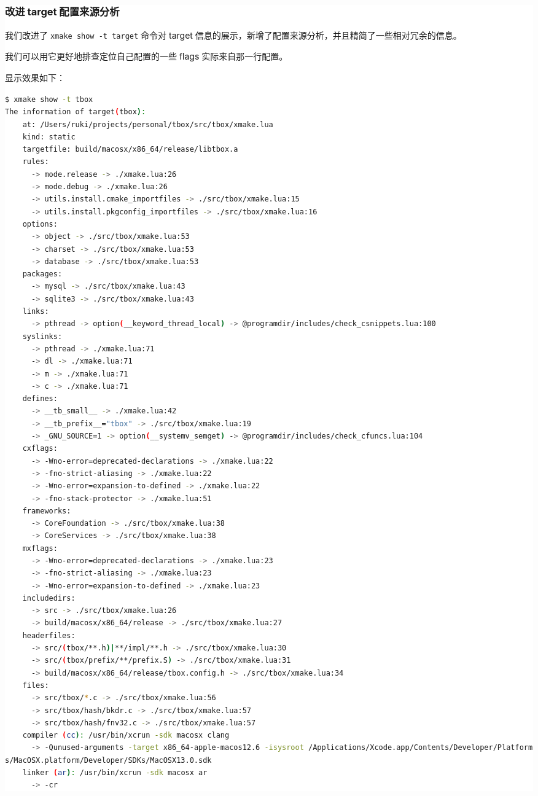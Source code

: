 ### 改进 target 配置来源分析

我们改进了 `xmake show -t target` 命令对 target 信息的展示，新增了配置来源分析，并且精简了一些相对冗余的信息。

我们可以用它更好地排查定位自己配置的一些 flags 实际来自那一行配置。

显示效果如下：

```bash
$ xmake show -t tbox
The information of target(tbox):
    at: /Users/ruki/projects/personal/tbox/src/tbox/xmake.lua
    kind: static
    targetfile: build/macosx/x86_64/release/libtbox.a
    rules:
      -> mode.release -> ./xmake.lua:26
      -> mode.debug -> ./xmake.lua:26
      -> utils.install.cmake_importfiles -> ./src/tbox/xmake.lua:15
      -> utils.install.pkgconfig_importfiles -> ./src/tbox/xmake.lua:16
    options:
      -> object -> ./src/tbox/xmake.lua:53
      -> charset -> ./src/tbox/xmake.lua:53
      -> database -> ./src/tbox/xmake.lua:53
    packages:
      -> mysql -> ./src/tbox/xmake.lua:43
      -> sqlite3 -> ./src/tbox/xmake.lua:43
    links:
      -> pthread -> option(__keyword_thread_local) -> @programdir/includes/check_csnippets.lua:100
    syslinks:
      -> pthread -> ./xmake.lua:71
      -> dl -> ./xmake.lua:71
      -> m -> ./xmake.lua:71
      -> c -> ./xmake.lua:71
    defines:
      -> __tb_small__ -> ./xmake.lua:42
      -> __tb_prefix__="tbox" -> ./src/tbox/xmake.lua:19
      -> _GNU_SOURCE=1 -> option(__systemv_semget) -> @programdir/includes/check_cfuncs.lua:104
    cxflags:
      -> -Wno-error=deprecated-declarations -> ./xmake.lua:22
      -> -fno-strict-aliasing -> ./xmake.lua:22
      -> -Wno-error=expansion-to-defined -> ./xmake.lua:22
      -> -fno-stack-protector -> ./xmake.lua:51
    frameworks:
      -> CoreFoundation -> ./src/tbox/xmake.lua:38
      -> CoreServices -> ./src/tbox/xmake.lua:38
    mxflags:
      -> -Wno-error=deprecated-declarations -> ./xmake.lua:23
      -> -fno-strict-aliasing -> ./xmake.lua:23
      -> -Wno-error=expansion-to-defined -> ./xmake.lua:23
    includedirs:
      -> src -> ./src/tbox/xmake.lua:26
      -> build/macosx/x86_64/release -> ./src/tbox/xmake.lua:27
    headerfiles:
      -> src/(tbox/**.h)|**/impl/**.h -> ./src/tbox/xmake.lua:30
      -> src/(tbox/prefix/**/prefix.S) -> ./src/tbox/xmake.lua:31
      -> build/macosx/x86_64/release/tbox.config.h -> ./src/tbox/xmake.lua:34
    files:
      -> src/tbox/*.c -> ./src/tbox/xmake.lua:56
      -> src/tbox/hash/bkdr.c -> ./src/tbox/xmake.lua:57
      -> src/tbox/hash/fnv32.c -> ./src/tbox/xmake.lua:57
    compiler (cc): /usr/bin/xcrun -sdk macosx clang
      -> -Qunused-arguments -target x86_64-apple-macos12.6 -isysroot /Applications/Xcode.app/Contents/Developer/Platforms/MacOSX.platform/Developer/SDKs/MacOSX13.0.sdk
    linker (ar): /usr/bin/xcrun -sdk macosx ar
      -> -cr
```